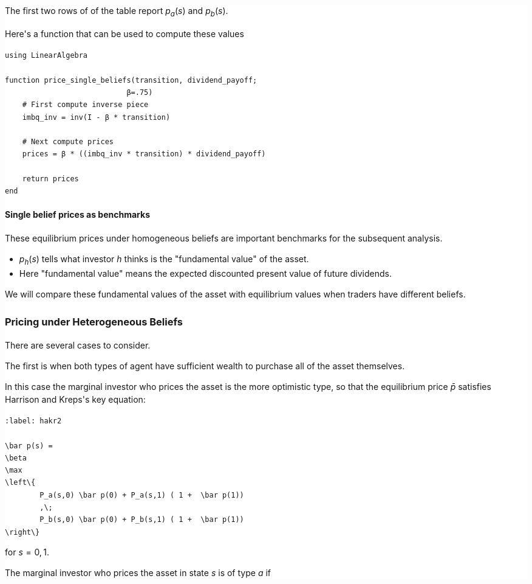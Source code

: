 The first two rows of of the table report $p_a(s)$ and $p_b(s)$.

Here's a function that can be used to compute these values

```{code-cell} julia
using LinearAlgebra

function price_single_beliefs(transition, dividend_payoff;
                            β=.75)
    # First compute inverse piece
    imbq_inv = inv(I - β * transition)

    # Next compute prices
    prices = β * ((imbq_inv * transition) * dividend_payoff)

    return prices
end
```

#### Single belief prices as benchmarks

These equilibrium prices under homogeneous beliefs are important benchmarks for the subsequent analysis.

* $p_h(s)$ tells what investor $h$ thinks is the "fundamental value" of the asset.
* Here "fundamental value" means the expected discounted present value of future dividends.

We will compare these fundamental values of the asset with equilibrium values when traders have different beliefs.

### Pricing under Heterogeneous Beliefs

There are several cases to consider.

The first is when both types of agent have sufficient wealth to purchase all of the asset themselves.

In this case the marginal investor who prices the asset is the more optimistic type, so that the equilibrium price $\bar p$ satisfies Harrison and Kreps's key equation:

```{math}
:label: hakr2

\bar p(s) =
\beta
\max
\left\{
        P_a(s,0) \bar p(0) + P_a(s,1) ( 1 +  \bar p(1))
        ,\;
        P_b(s,0) \bar p(0) + P_b(s,1) ( 1 +  \bar p(1))
\right\}
```

for $s=0,1$.

The marginal investor who prices the asset in state $s$ is of type $a$ if
